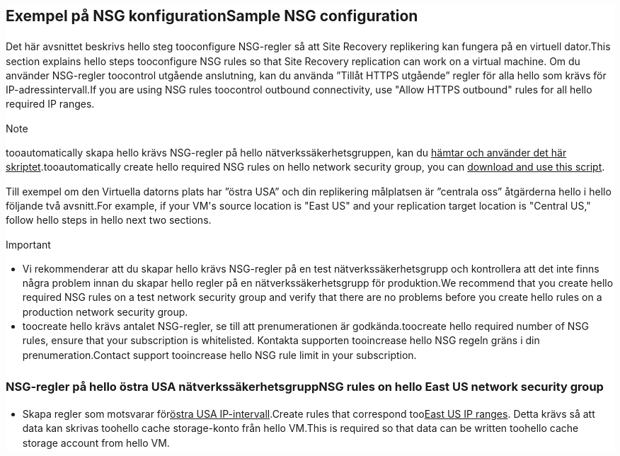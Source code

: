 ## <a name="sample-nsg-configuration"></a><span data-ttu-id="69753-238">Exempel på NSG konfiguration</span><span class="sxs-lookup"><span data-stu-id="69753-238">Sample NSG configuration</span></span>
<span data-ttu-id="69753-239">Det här avsnittet beskrivs hello steg tooconfigure NSG-regler så att Site Recovery replikering kan fungera på en virtuell dator.</span><span class="sxs-lookup"><span data-stu-id="69753-239">This section explains hello steps tooconfigure NSG rules so that Site Recovery replication can work on a virtual machine.</span></span> <span data-ttu-id="69753-240">Om du använder NSG-regler toocontrol utgående anslutning, kan du använda ”Tillåt HTTPS utgående” regler för alla hello som krävs för IP-adressintervall.</span><span class="sxs-lookup"><span data-stu-id="69753-240">If you are using NSG rules toocontrol outbound connectivity, use "Allow HTTPS outbound" rules for all hello required IP ranges.</span></span>

>[!Note]
> <span data-ttu-id="69753-241">tooautomatically skapa hello krävs NSG-regler på hello nätverkssäkerhetsgruppen, kan du [hämtar och använder det här skriptet](https://gallery.technet.microsoft.com/Azure-Recovery-script-to-0c950702).</span><span class="sxs-lookup"><span data-stu-id="69753-241">tooautomatically create hello required NSG rules on hello network security group, you can [download and use this script](https://gallery.technet.microsoft.com/Azure-Recovery-script-to-0c950702).</span></span>

<span data-ttu-id="69753-242">Till exempel om den Virtuella datorns plats har ”östra USA” och din replikering målplatsen är ”centrala oss” åtgärderna hello i hello följande två avsnitt.</span><span class="sxs-lookup"><span data-stu-id="69753-242">For example, if your VM's source location is "East US" and your replication target location is "Central US," follow hello steps in hello next two sections.</span></span>

>[!IMPORTANT]
> * <span data-ttu-id="69753-243">Vi rekommenderar att du skapar hello krävs NSG-regler på en test nätverkssäkerhetsgrupp och kontrollera att det inte finns några problem innan du skapar hello regler på en nätverkssäkerhetsgrupp för produktion.</span><span class="sxs-lookup"><span data-stu-id="69753-243">We recommend that you create hello required NSG rules on a test network security group and verify that there are no problems before you create hello rules on a production network security group.</span></span>
> * <span data-ttu-id="69753-244">toocreate hello krävs antalet NSG-regler, se till att prenumerationen är godkända.</span><span class="sxs-lookup"><span data-stu-id="69753-244">toocreate hello required number of NSG rules, ensure that your subscription is whitelisted.</span></span> <span data-ttu-id="69753-245">Kontakta supporten tooincrease hello NSG regeln gräns i din prenumeration.</span><span class="sxs-lookup"><span data-stu-id="69753-245">Contact support tooincrease hello NSG rule limit in your subscription.</span></span> 

### <a name="nsg-rules-on-hello-east-us-network-security-group"></a><span data-ttu-id="69753-246">NSG-regler på hello östra USA nätverkssäkerhetsgrupp</span><span class="sxs-lookup"><span data-stu-id="69753-246">NSG rules on hello East US network security group</span></span>

* <span data-ttu-id="69753-247">Skapa regler som motsvarar för[östra USA IP-intervall](https://www.microsoft.com/download/confirmation.aspx?id=41653).</span><span class="sxs-lookup"><span data-stu-id="69753-247">Create rules that correspond too[East US IP ranges](https://www.microsoft.com/download/confirmation.aspx?id=41653).</span></span> <span data-ttu-id="69753-248">Detta krävs så att data kan skrivas toohello cache storage-konto från hello VM.</span><span class="sxs-lookup"><span data-stu-id="69753-248">This is required so that data can be written toohello cache storage account from hello VM.</span></span>
